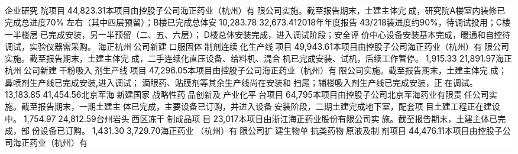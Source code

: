 企业研究
院项目
44,823.31本项目由控股子公司海正药业（杭州）有
限公司实施。截至报告期末，土建主体完
成，研究院A楼室内装修已完成总进度70%
左右（其中四层预留）；B楼已完成总体安
10,283.78
32,673.412018年年度报告
43/218装进度约90%，待调试投用；C楼一半楼层
已完成安装，另一半预留（二、五、六层）；
D楼总体安装完成，进入调试阶段；安全评
价中心设备安装基本完成，暖通和自控待
调试，实验仪器需采购。
海正杭州
公司新建
口服固体
制剂连续
化生产线
项目
49,943.61本项目由控股子公司海正药业（杭州）有
限公司实施。截至报告期末，土建主体完
成，二手连续化直压设备、给料机、混合
机已完成安装、试机，后续工作暂停。
1,915.33
21,891.97海正杭州
公司新建
干粉吸入
剂生产线
项目
47,296.05本项目由控股子公司海正药业（杭州）有
限公司实施。截至报告期末，土建主体完
成；鼻喷剂生产线已完成安装,进入调试；
滴眼药、贴膜剂等其余生产线尚在安装和
扫尾；辅楼吸入剂生产线已完成安装，正
在调试。
13,183.85
41,454.56北京军海
新建国家
战略性药
品创新及
产业化平
台项目
64,795本项目由控股子公司北京军海药业有限责
任公司实施。截至报告期末，一期土建主
体已完成，主要设备已订购，并进入设备
安装阶段，二期土建完成地下室，配套项
目土建工程正在建设中。
1,754.97
24,812.59台州岩头
西区冻干
制成品项
目
23,017本项目由浙江海正药业股份有限公司实
施。截至报告期末，土建主体已完成，部
份设备已订购。
1,431.30
3,729.70海正药业
（杭州）有
限公司扩
建生物单
抗类药物
原液及制
剂项目
44,476.11本项目由控股子公司海正药业（杭州）有